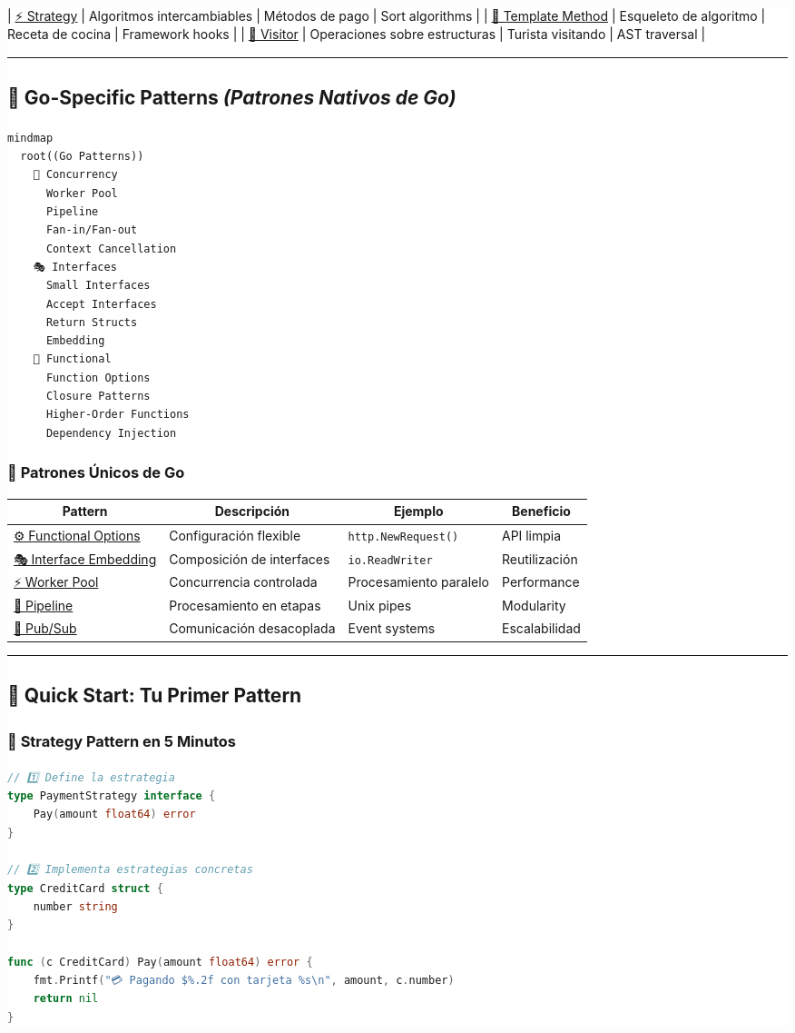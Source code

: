 | [⚡ Strategy](./behavioral/strategy.md)                            | Algoritmos intercambiables          | Métodos de pago     | Sort algorithms  |
| [📝 Template Method](./behavioral/template-method.md)              | Esqueleto de algoritmo              | Receta de cocina    | Framework hooks  |
| [🏃 Visitor](./behavioral/visitor.md)                              | Operaciones sobre estructuras       | Turista visitando   | AST traversal    |

---

## 🎯 **Go-Specific Patterns** *(Patrones Nativos de Go)*

```mermaid
mindmap
  root((Go Patterns))
    🚀 Concurrency
      Worker Pool
      Pipeline
      Fan-in/Fan-out
      Context Cancellation
    🎭 Interfaces
      Small Interfaces
      Accept Interfaces
      Return Structs
      Embedding
    🔧 Functional
      Function Options
      Closure Patterns
      Higher-Order Functions
      Dependency Injection
```

### 🌟 **Patrones Únicos de Go**
| Pattern                                                     | Descripción               | Ejemplo                | Beneficio     |
| ----------------------------------------------------------- | ------------------------- | ---------------------- | ------------- |
| [⚙️ Functional Options](./go-specific/functional-options.md) | Configuración flexible    | `http.NewRequest()`    | API limpia    |
| [🎭 Interface Embedding](./go-specific/embedding.md)         | Composición de interfaces | `io.ReadWriter`        | Reutilización |
| [⚡ Worker Pool](./go-specific/worker-pool.md)               | Concurrencia controlada   | Procesamiento paralelo | Performance   |
| [🔄 Pipeline](./go-specific/pipeline.md)                     | Procesamiento en etapas   | Unix pipes             | Modularity    |
| [📡 Pub/Sub](./go-specific/pubsub.md)                        | Comunicación desacoplada  | Event systems          | Escalabilidad |

---

## 🏃 **Quick Start: Tu Primer Pattern**

### 🎯 **Strategy Pattern en 5 Minutos**

```go
// 1️⃣ Define la estrategia
type PaymentStrategy interface {
    Pay(amount float64) error
}

// 2️⃣ Implementa estrategias concretas
type CreditCard struct {
    number string
}

func (c CreditCard) Pay(amount float64) error {
    fmt.Printf("💳 Pagando $%.2f con tarjeta %s\n", amount, c.number)
    return nil
}
```